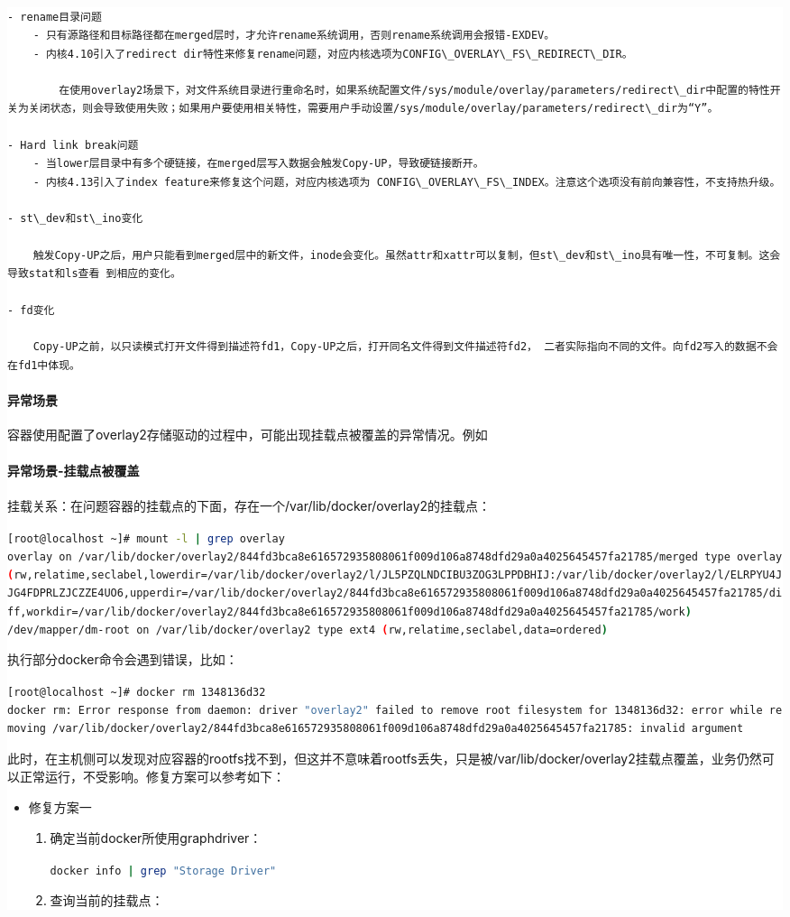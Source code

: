     - rename目录问题
        - 只有源路径和目标路径都在merged层时，才允许rename系统调用，否则rename系统调用会报错-EXDEV。
        - 内核4.10引入了redirect dir特性来修复rename问题，对应内核选项为CONFIG\_OVERLAY\_FS\_REDIRECT\_DIR。

            在使用overlay2场景下，对文件系统目录进行重命名时，如果系统配置文件/sys/module/overlay/parameters/redirect\_dir中配置的特性开关为关闭状态，则会导致使用失败；如果用户要使用相关特性，需要用户手动设置/sys/module/overlay/parameters/redirect\_dir为“Y”。

    - Hard link break问题
        - 当lower层目录中有多个硬链接，在merged层写入数据会触发Copy-UP，导致硬链接断开。
        - 内核4.13引入了index feature来修复这个问题，对应内核选项为 CONFIG\_OVERLAY\_FS\_INDEX。注意这个选项没有前向兼容性，不支持热升级。

    - st\_dev和st\_ino变化

        触发Copy-UP之后，用户只能看到merged层中的新文件，inode会变化。虽然attr和xattr可以复制，但st\_dev和st\_ino具有唯一性，不可复制。这会导致stat和ls查看 到相应的变化。

    - fd变化

        Copy-UP之前，以只读模式打开文件得到描述符fd1，Copy-UP之后，打开同名文件得到文件描述符fd2， 二者实际指向不同的文件。向fd2写入的数据不会在fd1中体现。

#### 异常场景

容器使用配置了overlay2存储驱动的过程中，可能出现挂载点被覆盖的异常情况。例如

#### 异常场景-挂载点被覆盖

挂载关系：在问题容器的挂载点的下面，存在一个/var/lib/docker/overlay2的挂载点：

```sh
[root@localhost ~]# mount -l | grep overlay 
overlay on /var/lib/docker/overlay2/844fd3bca8e616572935808061f009d106a8748dfd29a0a4025645457fa21785/merged type overlay (rw,relatime,seclabel,lowerdir=/var/lib/docker/overlay2/l/JL5PZQLNDCIBU3ZOG3LPPDBHIJ:/var/lib/docker/overlay2/l/ELRPYU4JJG4FDPRLZJCZZE4UO6,upperdir=/var/lib/docker/overlay2/844fd3bca8e616572935808061f009d106a8748dfd29a0a4025645457fa21785/diff,workdir=/var/lib/docker/overlay2/844fd3bca8e616572935808061f009d106a8748dfd29a0a4025645457fa21785/work) 
/dev/mapper/dm-root on /var/lib/docker/overlay2 type ext4 (rw,relatime,seclabel,data=ordered)
```

执行部分docker命令会遇到错误，比如：

```sh
[root@localhost ~]# docker rm 1348136d32
docker rm: Error response from daemon: driver "overlay2" failed to remove root filesystem for 1348136d32: error while removing /var/lib/docker/overlay2/844fd3bca8e616572935808061f009d106a8748dfd29a0a4025645457fa21785: invalid argument
```

此时，在主机侧可以发现对应容器的rootfs找不到，但这并不意味着rootfs丢失，只是被/var/lib/docker/overlay2挂载点覆盖，业务仍然可以正常运行，不受影响。修复方案可以参考如下：

- 修复方案一
    1. 确定当前docker所使用graphdriver：

        ```sh
        docker info | grep "Storage Driver"
        ```

    2. 查询当前的挂载点：

